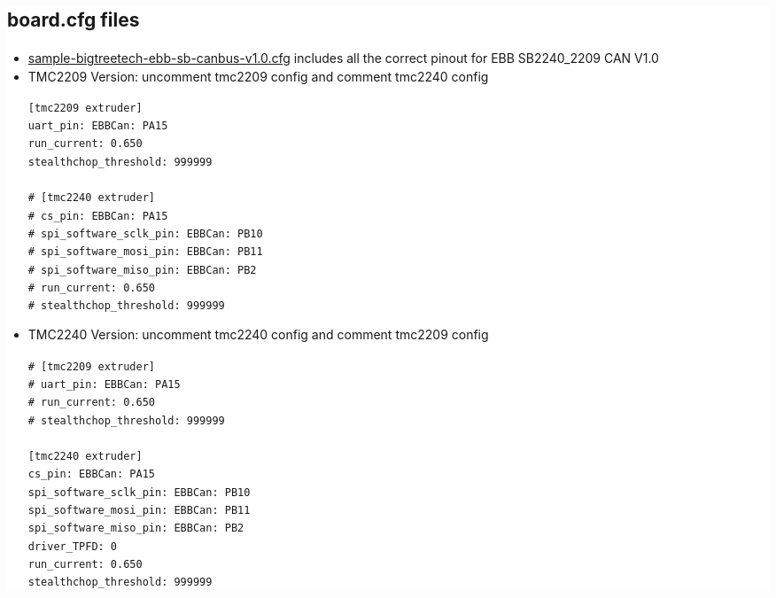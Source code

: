 ## board.cfg files
   * [sample-bigtreetech-ebb-sb-canbus-v1.0.cfg](./EBB%20SB2240_2209%20CAN/sample-bigtreetech-ebb-sb-canbus-v1.0.cfg) includes all the correct pinout for EBB SB2240_2209 CAN V1.0
   * TMC2209 Version: uncomment tmc2209 config and comment tmc2240 config
      ```
      [tmc2209 extruder]
      uart_pin: EBBCan: PA15
      run_current: 0.650
      stealthchop_threshold: 999999

      # [tmc2240 extruder]
      # cs_pin: EBBCan: PA15
      # spi_software_sclk_pin: EBBCan: PB10
      # spi_software_mosi_pin: EBBCan: PB11
      # spi_software_miso_pin: EBBCan: PB2
      # run_current: 0.650
      # stealthchop_threshold: 999999
      ```
   * TMC2240 Version: uncomment tmc2240 config and comment tmc2209 config
      ```
      # [tmc2209 extruder]
      # uart_pin: EBBCan: PA15
      # run_current: 0.650
      # stealthchop_threshold: 999999

      [tmc2240 extruder]
      cs_pin: EBBCan: PA15
      spi_software_sclk_pin: EBBCan: PB10
      spi_software_mosi_pin: EBBCan: PB11
      spi_software_miso_pin: EBBCan: PB2
      driver_TPFD: 0
      run_current: 0.650
      stealthchop_threshold: 999999
      ```

